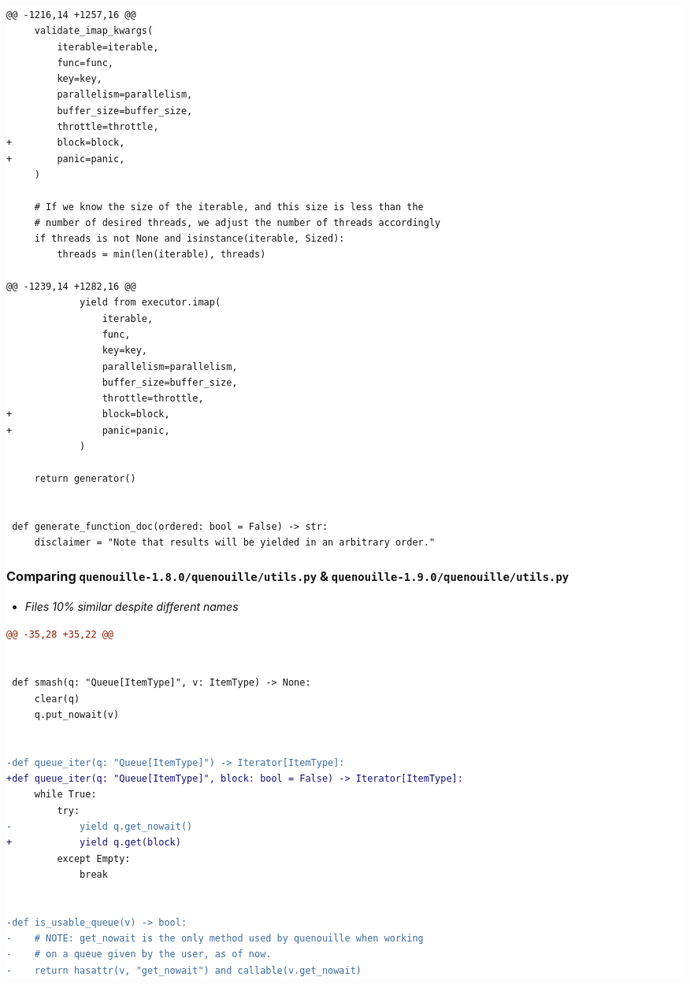 ```
@@ -1216,14 +1257,16 @@
     validate_imap_kwargs(
         iterable=iterable,
         func=func,
         key=key,
         parallelism=parallelism,
         buffer_size=buffer_size,
         throttle=throttle,
+        block=block,
+        panic=panic,
     )
 
     # If we know the size of the iterable, and this size is less than the
     # number of desired threads, we adjust the number of threads accordingly
     if threads is not None and isinstance(iterable, Sized):
         threads = min(len(iterable), threads)
 
@@ -1239,14 +1282,16 @@
             yield from executor.imap(
                 iterable,
                 func,
                 key=key,
                 parallelism=parallelism,
                 buffer_size=buffer_size,
                 throttle=throttle,
+                block=block,
+                panic=panic,
             )
 
     return generator()
 
 
 def generate_function_doc(ordered: bool = False) -> str:
     disclaimer = "Note that results will be yielded in an arbitrary order."
```

### Comparing `quenouille-1.8.0/quenouille/utils.py` & `quenouille-1.9.0/quenouille/utils.py`

 * *Files 10% similar despite different names*

```diff
@@ -35,28 +35,22 @@
 
 
 def smash(q: "Queue[ItemType]", v: ItemType) -> None:
     clear(q)
     q.put_nowait(v)
 
 
-def queue_iter(q: "Queue[ItemType]") -> Iterator[ItemType]:
+def queue_iter(q: "Queue[ItemType]", block: bool = False) -> Iterator[ItemType]:
     while True:
         try:
-            yield q.get_nowait()
+            yield q.get(block)
         except Empty:
             break
 
 
-def is_usable_queue(v) -> bool:
-    # NOTE: get_nowait is the only method used by quenouille when working
-    # on a queue given by the user, as of now.
-    return hasattr(v, "get_nowait") and callable(v.get_nowait)
```